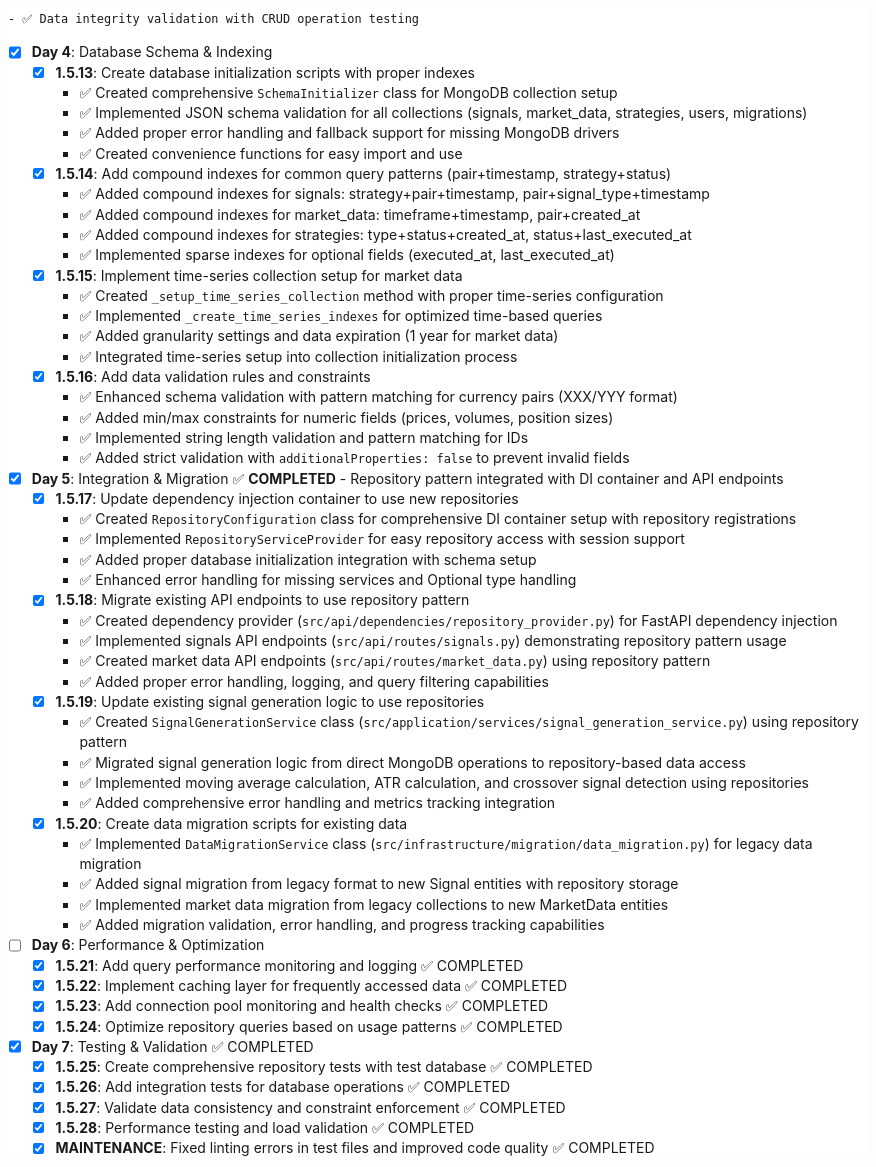    - ✅ Data integrity validation with CRUD operation testing
- [x] **Day 4**: Database Schema & Indexing
  - [x] **1.5.13**: Create database initialization scripts with proper indexes
    - ✅ Created comprehensive `SchemaInitializer` class for MongoDB collection setup
    - ✅ Implemented JSON schema validation for all collections (signals, market_data, strategies, users, migrations)
    - ✅ Added proper error handling and fallback support for missing MongoDB drivers
    - ✅ Created convenience functions for easy import and use
  - [x] **1.5.14**: Add compound indexes for common query patterns (pair+timestamp, strategy+status)
    - ✅ Added compound indexes for signals: strategy+pair+timestamp, pair+signal_type+timestamp
    - ✅ Added compound indexes for market_data: timeframe+timestamp, pair+created_at
    - ✅ Added compound indexes for strategies: type+status+created_at, status+last_executed_at
    - ✅ Implemented sparse indexes for optional fields (executed_at, last_executed_at)
  - [x] **1.5.15**: Implement time-series collection setup for market data
    - ✅ Created `_setup_time_series_collection` method with proper time-series configuration
    - ✅ Implemented `_create_time_series_indexes` for optimized time-based queries
    - ✅ Added granularity settings and data expiration (1 year for market data)
    - ✅ Integrated time-series setup into collection initialization process
  - [x] **1.5.16**: Add data validation rules and constraints
    - ✅ Enhanced schema validation with pattern matching for currency pairs (XXX/YYY format)
    - ✅ Added min/max constraints for numeric fields (prices, volumes, position sizes)
    - ✅ Implemented string length validation and pattern matching for IDs
    - ✅ Added strict validation with `additionalProperties: false` to prevent invalid fields
- [x] **Day 5**: Integration & Migration ✅ **COMPLETED** - Repository pattern integrated with DI container and API endpoints
  - [x] **1.5.17**: Update dependency injection container to use new repositories
    - ✅ Created `RepositoryConfiguration` class for comprehensive DI container setup with repository registrations
    - ✅ Implemented `RepositoryServiceProvider` for easy repository access with session support  
    - ✅ Added proper database initialization integration with schema setup
    - ✅ Enhanced error handling for missing services and Optional type handling
  - [x] **1.5.18**: Migrate existing API endpoints to use repository pattern
    - ✅ Created dependency provider (`src/api/dependencies/repository_provider.py`) for FastAPI dependency injection
    - ✅ Implemented signals API endpoints (`src/api/routes/signals.py`) demonstrating repository pattern usage
    - ✅ Created market data API endpoints (`src/api/routes/market_data.py`) using repository pattern
    - ✅ Added proper error handling, logging, and query filtering capabilities
  - [x] **1.5.19**: Update existing signal generation logic to use repositories
    - ✅ Created `SignalGenerationService` class (`src/application/services/signal_generation_service.py`) using repository pattern
    - ✅ Migrated signal generation logic from direct MongoDB operations to repository-based data access
    - ✅ Implemented moving average calculation, ATR calculation, and crossover signal detection using repositories
    - ✅ Added comprehensive error handling and metrics tracking integration
  - [x] **1.5.20**: Create data migration scripts for existing data
    - ✅ Implemented `DataMigrationService` class (`src/infrastructure/migration/data_migration.py`) for legacy data migration
    - ✅ Added signal migration from legacy format to new Signal entities with repository storage
    - ✅ Implemented market data migration from legacy collections to new MarketData entities
    - ✅ Added migration validation, error handling, and progress tracking capabilities
- [ ] **Day 6**: Performance & Optimization
  - [x] **1.5.21**: Add query performance monitoring and logging ✅ COMPLETED
  - [x] **1.5.22**: Implement caching layer for frequently accessed data ✅ COMPLETED
  - [x] **1.5.23**: Add connection pool monitoring and health checks ✅ COMPLETED  
  - [x] **1.5.24**: Optimize repository queries based on usage patterns ✅ COMPLETED
- [x] **Day 7**: Testing & Validation ✅ COMPLETED
  - [x] **1.5.25**: Create comprehensive repository tests with test database ✅ COMPLETED
  - [x] **1.5.26**: Add integration tests for database operations ✅ COMPLETED
  - [x] **1.5.27**: Validate data consistency and constraint enforcement ✅ COMPLETED
  - [x] **1.5.28**: Performance testing and load validation ✅ COMPLETED
  - [x] **MAINTENANCE**: Fixed linting errors in test files and improved code quality ✅ COMPLETED
